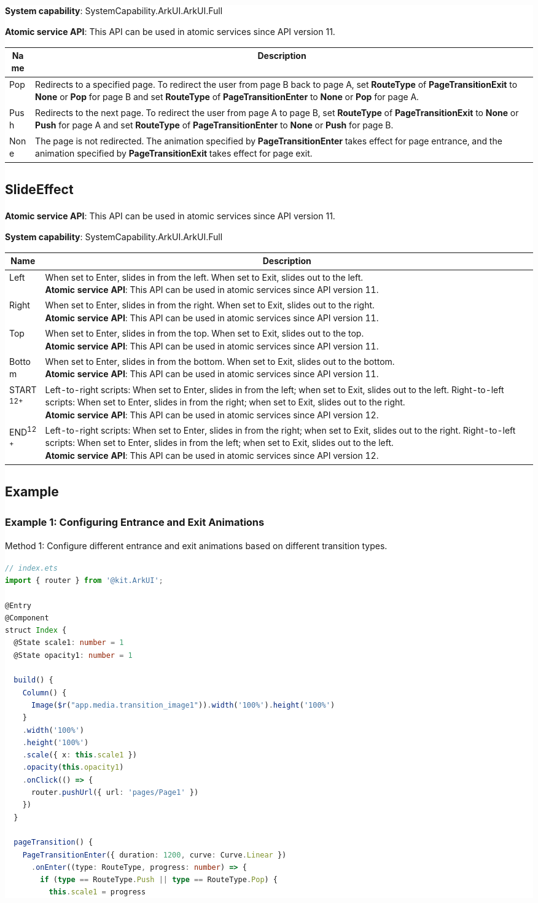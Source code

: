 **System capability**: SystemCapability.ArkUI.ArkUI.Full

**Atomic service API**: This API can be used in atomic services since API version 11.


| Name| Description                                                        |
| ---- | ------------------------------------------------------------ |
| Pop  | Redirects to a specified page. To redirect the user from page B back to page A, set **RouteType** of **PageTransitionExit** to **None** or **Pop** for page B and set **RouteType** of **PageTransitionEnter** to **None** or **Pop** for page A.|
| Push | Redirects to the next page. To redirect the user from page A to page B, set **RouteType** of **PageTransitionExit** to **None** or **Push** for page A and set **RouteType** of **PageTransitionEnter** to **None** or **Push** for page B.|
| None | The page is not redirected. The animation specified by **PageTransitionEnter** takes effect for page entrance, and the animation specified by **PageTransitionExit** takes effect for page exit.|

## SlideEffect

**Atomic service API**: This API can be used in atomic services since API version 11.

**System capability**: SystemCapability.ArkUI.ArkUI.Full

| Name               | Description                                                        |
| ------------------- | ------------------------------------------------------------ |
| Left                | When set to Enter, slides in from the left. When set to Exit, slides out to the left.<br>**Atomic service API**: This API can be used in atomic services since API version 11.|
| Right               | When set to Enter, slides in from the right. When set to Exit, slides out to the right.<br>**Atomic service API**: This API can be used in atomic services since API version 11.|
| Top                 | When set to Enter, slides in from the top. When set to Exit, slides out to the top.<br>**Atomic service API**: This API can be used in atomic services since API version 11.|
| Bottom              | When set to Enter, slides in from the bottom. When set to Exit, slides out to the bottom.<br>**Atomic service API**: This API can be used in atomic services since API version 11.|
| START<sup>12+</sup> | Left-to-right scripts: When set to Enter, slides in from the left; when set to Exit, slides out to the left. Right-to-left scripts: When set to Enter, slides in from the right; when set to Exit, slides out to the right.<br>**Atomic service API**: This API can be used in atomic services since API version 12.|
| END<sup>12+</sup>   | Left-to-right scripts: When set to Enter, slides in from the right; when set to Exit, slides out to the right. Right-to-left scripts: When set to Enter, slides in from the left; when set to Exit, slides out to the left.<br>**Atomic service API**: This API can be used in atomic services since API version 12.|

## Example

### Example 1: Configuring Entrance and Exit Animations

Method 1: Configure different entrance and exit animations based on different transition types.

```ts
// index.ets
import { router } from '@kit.ArkUI';

@Entry
@Component
struct Index {
  @State scale1: number = 1
  @State opacity1: number = 1

  build() {
    Column() {
      Image($r("app.media.transition_image1")).width('100%').height('100%')
    }
    .width('100%')
    .height('100%')
    .scale({ x: this.scale1 })
    .opacity(this.opacity1)
    .onClick(() => {
      router.pushUrl({ url: 'pages/Page1' })
    })
  }

  pageTransition() {
    PageTransitionEnter({ duration: 1200, curve: Curve.Linear })
      .onEnter((type: RouteType, progress: number) => {
        if (type == RouteType.Push || type == RouteType.Pop) {
          this.scale1 = progress
```